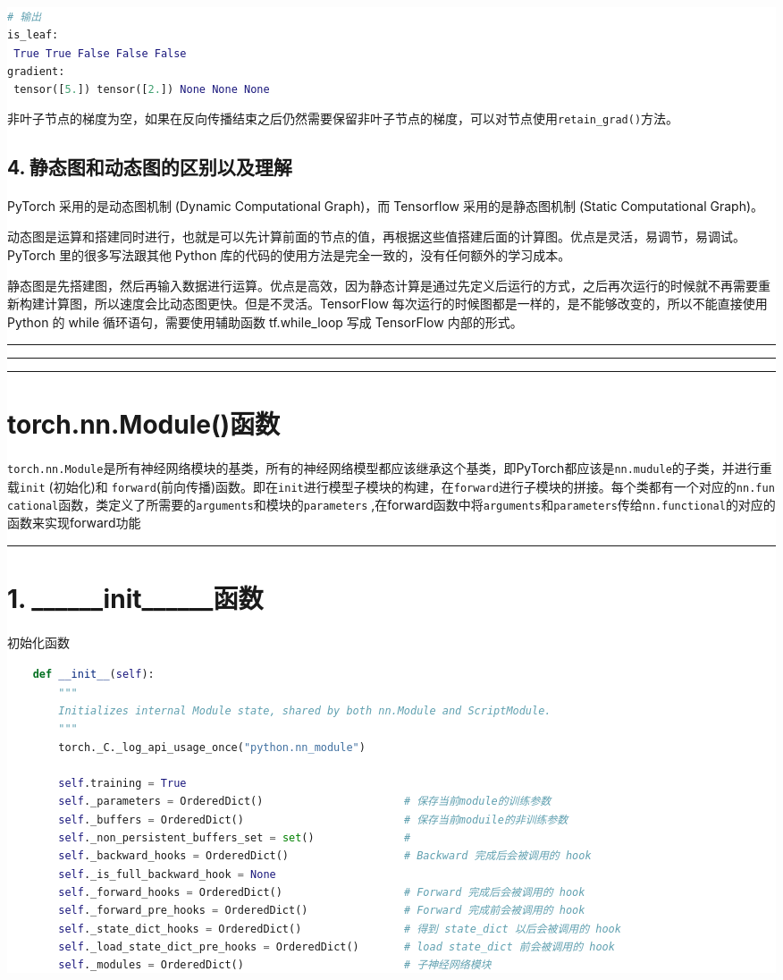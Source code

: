 ```python
# 输出
is_leaf:
 True True False False False
gradient:
 tensor([5.]) tensor([2.]) None None None
```

非叶子节点的梯度为空，如果在反向传播结束之后仍然需要保留非叶子节点的梯度，可以对节点使用`retain_grad()`方法。

## 4. 静态图和动态图的区别以及理解

PyTorch 采用的是动态图机制 (Dynamic Computational Graph)，而 Tensorflow 采用的是静态图机制 (Static Computational Graph)。

动态图是运算和搭建同时进行，也就是可以先计算前面的节点的值，再根据这些值搭建后面的计算图。优点是灵活，易调节，易调试。PyTorch 里的很多写法跟其他 Python 库的代码的使用方法是完全一致的，没有任何额外的学习成本。

静态图是先搭建图，然后再输入数据进行运算。优点是高效，因为静态计算是通过先定义后运行的方式，之后再次运行的时候就不再需要重新构建计算图，所以速度会比动态图更快。但是不灵活。TensorFlow 每次运行的时候图都是一样的，是不能够改变的，所以不能直接使用 Python 的 while 循环语句，需要使用辅助函数 tf.while_loop 写成 TensorFlow 内部的形式。

---

---

---

# torch.nn.Module()函数

`torch.nn.Module`是所有神经网络模块的基类，所有的神经网络模型都应该继承这个基类，即PyTorch都应该是`nn.mudule`的子类，并进行重载`init` (初始化)和 `forward`(前向传播)函数。即在`init`进行模型子模块的构建，在`forward`进行子模块的拼接。每个类都有一个对应的`nn.funcational`函数，类定义了所需要的`arguments`和模块的`parameters` ,在forward函数中将`arguments`和`parameters`传给`nn.functional`的对应的函数来实现forward功能

---

# 1. ______init______函数 

初始化函数

```python
    def __init__(self):
        """
        Initializes internal Module state, shared by both nn.Module and ScriptModule.
        """
        torch._C._log_api_usage_once("python.nn_module")

        self.training = True
        self._parameters = OrderedDict()                      # 保存当前module的训练参数                
        self._buffers = OrderedDict()                         # 保存当前moduile的非训练参数
        self._non_persistent_buffers_set = set()              # 
        self._backward_hooks = OrderedDict()                  # Backward 完成后会被调用的 hook
        self._is_full_backward_hook = None                    
        self._forward_hooks = OrderedDict()                   # Forward 完成后会被调用的 hook
        self._forward_pre_hooks = OrderedDict()               # Forward 完成前会被调用的 hook
        self._state_dict_hooks = OrderedDict()                # 得到 state_dict 以后会被调用的 hook
        self._load_state_dict_pre_hooks = OrderedDict()       # load state_dict 前会被调用的 hook
        self._modules = OrderedDict()                         # 子神经网络模块
```
